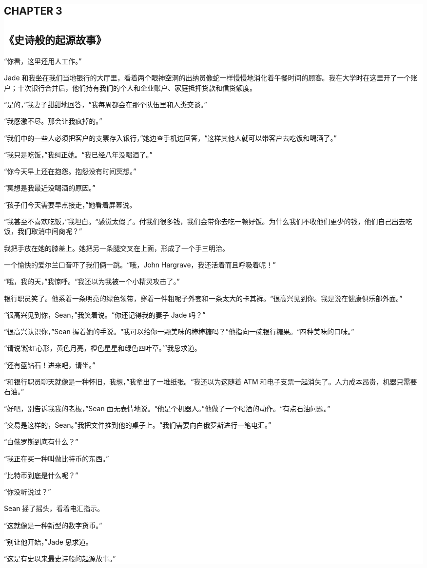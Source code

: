 ## CHAPTER 3

## 《史诗般的起源故事》

“你看，这里还用人工作。”

Jade 和我坐在我们当地银行的大厅里，看着两个眼神空洞的出纳员像蛇一样慢慢地消化着午餐时间的顾客。我在大学时在这里开了一个账户；十次银行合并后，他们持有我们的个人和企业账户、家庭抵押贷款和信贷额度。

“是的，”我妻子甜甜地回答，“我每周都会在那个队伍里和人类交谈。”

“我感激不尽。那会让我疯掉的。”

“我们中的一些人必须把客户的支票存入银行，”她边查手机边回答，“这样其他人就可以带客户去吃饭和喝酒了。”

“我只是吃饭，”我纠正她。“我已经八年没喝酒了。”

“你今天早上还在抱怨。抱怨没有时间冥想。”

“冥想是我最近没喝酒的原因。”

“孩子们今天需要早点接走，”她看着屏幕说。

“我甚至不喜欢吃饭，”我坦白。“感觉太假了。付我们很多钱，我们会带你去吃一顿好饭。为什么我们不收他们更少的钱，他们自己出去吃饭，我们取消中间商呢？”

我把手放在她的膝盖上。她把另一条腿交叉在上面，形成了一个手三明治。

一个愉快的爱尔兰口音吓了我们俩一跳。“哦，John Hargrave，我还活着而且呼吸着呢！”

“哦，我的天，”我惊呼。“我还以为我被一个小精灵攻击了。”

银行职员笑了。他系着一条明亮的绿色领带，穿着一件粗呢子外套和一条太大的卡其裤。“很高兴见到你。我是说在健康俱乐部外面。”

“很高兴见到你，Sean，”我笑着说。“你还记得我的妻子 Jade 吗？”

“很高兴认识你，”Sean 握着她的手说。“我可以给你一颗美味的棒棒糖吗？”他指向一碗银行糖果。“四种美味的口味。”

“请说‘粉红心形，黄色月亮，橙色星星和绿色四叶草。’”我恳求道。

“还有蓝钻石！进来吧，请坐。”

“和银行职员聊天就像是一种怀旧，我想，”我拿出了一堆纸张。“我还以为这随着 ATM 和电子支票一起消失了。人力成本昂贵，机器只需要石油。”

“好吧，别告诉我我的老板，”Sean 面无表情地说。“他是个机器人。”他做了一个喝酒的动作。“有点石油问题。”

“交易是这样的，Sean。”我把文件推到他的桌子上。“我们需要向白俄罗斯进行一笔电汇。”

“白俄罗斯到底有什么？”

“我正在买一种叫做比特币的东西。”

“比特币到底是什么呢？”

“你没听说过？”

Sean 摇了摇头，看着电汇指示。

“这就像是一种新型的数字货币。”

“别让他开始，”Jade 恳求道。

“这是有史以来最史诗般的起源故事。”
